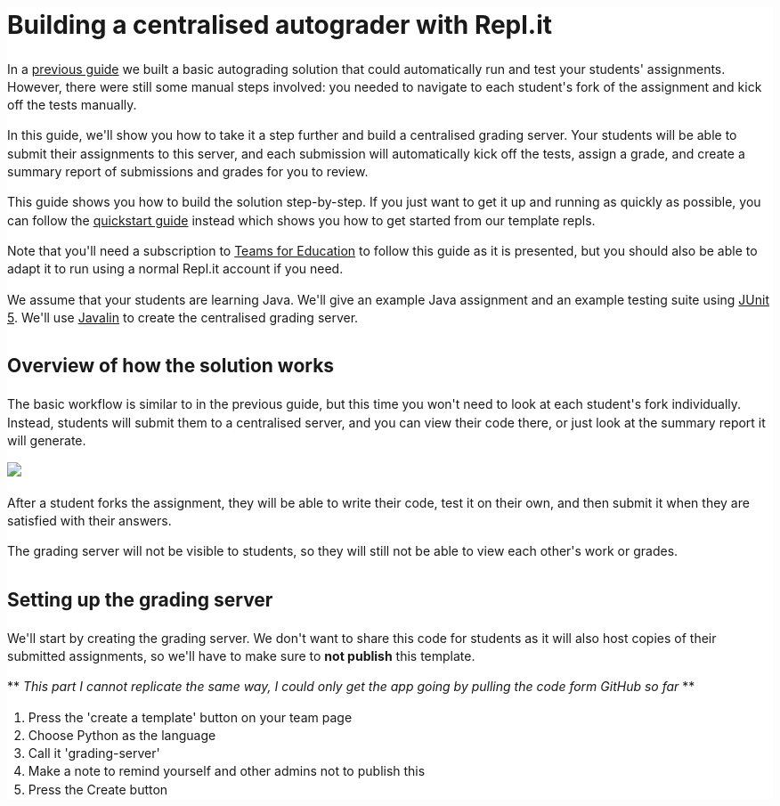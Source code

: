 # Building a centralised autograder with Repl.it

In a [previous guide](https://replitgithubio-1.ritza.repl.co/teachers/first-autograded-assignment) we built a basic autograding solution that could automatically run and test your students' assignments. However, there were still some manual steps involved: you needed to navigate to each student's fork of the assignment and kick off the tests manually.

In this guide, we'll show you how to take it a step further and build a centralised grading server. Your students will be able to submit their assignments to this server, and each submission will automatically kick off the tests, assign a grade, and create a summary report of submissions and grades for you to review.

This guide shows you how to build the solution step-by-step. If you just want to get it up and running as quickly as possible, you can follow the [quickstart guide](https://replitgithubio-1.ritza.repl.co/teachers/building-centralized-autograder-quickstart) instead which shows you how to get started from our template repls.

Note that you'll need a subscription to [Teams for Education](https://repl.it/teams) to follow this guide as it is presented, but you should also be able to adapt it to run using a normal Repl.it account if you need.

We assume that your students are learning Java. We'll give an example Java assignment and an example testing suite using [JUnit 5](https://junit.org/junit5/docs/current/user-guide/). We'll use [Javalin](https://javalin.io/documentation) to create the centralised grading server.

## Overview of how the solution works

The basic workflow is similar to in the previous guide, but this time you won't need to look at each student's fork individually. Instead, students will submit them to a centralised server, and you can view their code there, or just look at the summary report it will generate.

![](https://i.ritzastatic.com/fa45c40179924e2fa23b61f19c63d980/solution-overview.png)

After a student forks the assignment, they will be able to write their code, test it on their own, and then submit it when they are satisfied with their answers. 

The grading server will not be visible to students, so they will still not be able to view each other's work or grades.

## Setting up the grading server

We'll start by creating the grading server. We don't want to share this code for students as it will also host copies of their submitted assignments, so we'll have to make sure to **not publish** this template.

** *This part I cannot replicate the same way, I could only get the app going by pulling the code form GitHub so far* **

1. Press the 'create a template' button on your team page
2. Choose Python as the language
3. Call it 'grading-server'
4. Make a note to remind yourself and other admins not to publish this
5. Press the Create button
